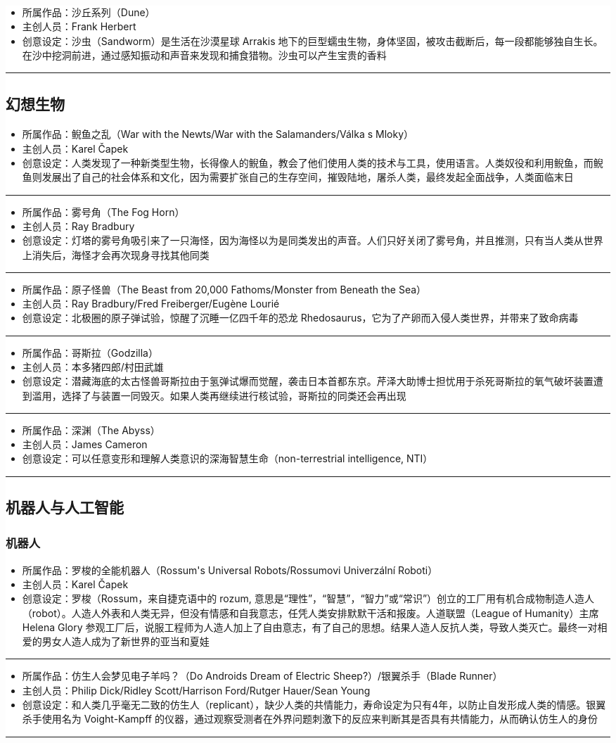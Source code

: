 - 所属作品：沙丘系列（Dune）
- 主创人员：Frank Herbert
- 创意设定：沙虫（Sandworm）是生活在沙漠星球 Arrakis 地下的巨型蠕虫生物，身体坚固，被攻击截断后，每一段都能够独自生长。在沙中挖洞前进，通过感知振动和声音来发现和捕食猎物。沙虫可以产生宝贵的香料
- - -

## 幻想生物


- 所属作品：鲵鱼之乱（War with the Newts/War with the Salamanders/Válka s Mloky）
- 主创人员：Karel Čapek
- 创意设定：人类发现了一种新类型生物，长得像人的鲵鱼，教会了他们使用人类的技术与工具，使用语言。人类奴役和利用鲵鱼，而鲵鱼则发展出了自己的社会体系和文化，因为需要扩张自己的生存空间，摧毁陆地，屠杀人类，最终发起全面战争，人类面临末日
- - -

- 所属作品：雾号角（The Fog Horn）
- 主创人员：Ray Bradbury
- 创意设定：灯塔的雾号角吸引来了一只海怪，因为海怪以为是同类发出的声音。人们只好关闭了雾号角，并且推测，只有当人类从世界上消失后，海怪才会再次现身寻找其他同类
- - -

- 所属作品：原子怪兽（The Beast from 20,000 Fathoms/Monster from Beneath the Sea）
- 主创人员：Ray Bradbury/Fred Freiberger/Eugène Lourié
- 创意设定：北极圈的原子弹试验，惊醒了沉睡一亿四千年的恐龙 Rhedosaurus，它为了产卵而入侵人类世界，并带来了致命病毒
- - -

- 所属作品：哥斯拉（Godzilla）
- 主创人员：本多猪四郎/村田武雄
- 创意设定：潜藏海底的太古怪兽哥斯拉由于氢弹试爆而觉醒，袭击日本首都东京。芹泽大助博士担忧用于杀死哥斯拉的氧气破坏装置遭到滥用，选择了与装置一同毁灭。如果人类再继续进行核试验，哥斯拉的同类还会再出现
- - -

- 所属作品：深渊（The Abyss）
- 主创人员：James Cameron
- 创意设定：可以任意变形和理解人类意识的深海智慧生命（non-terrestrial intelligence, NTI）
- - -


## 机器人与人工智能

### 机器人


- 所属作品：罗梭的全能机器人（Rossum's Universal Robots/Rossumovi Univerzální Roboti）
- 主创人员：Karel Čapek
- 创意设定：罗梭（Rossum，来自捷克语中的 rozum, 意思是“理性”，“智慧”，“智力”或“常识”）创立的工厂用有机合成物制造人造人（robot）。人造人外表和人类无异，但没有情感和自我意志，任凭人类安排默默干活和报废。人道联盟（League of Humanity）主席 Helena Glory 参观工厂后，说服工程师为人造人加上了自由意志，有了自己的思想。结果人造人反抗人类，导致人类灭亡。最终一对相爱的男女人造人成为了新世界的亚当和夏娃
- - -

- 所属作品：仿生人会梦见电子羊吗？（Do Androids Dream of Electric Sheep?）/银翼杀手（Blade Runner）
- 主创人员：Philip Dick/Ridley Scott/Harrison Ford/Rutger Hauer/Sean Young
- 创意设定：和人类几乎毫无二致的仿生人（replicant），缺少人类的共情能力，寿命设定为只有4年，以防止自发形成人类的情感。银翼杀手使用名为 Voight-Kampff 的仪器，通过观察受测者在外界问题刺激下的反应来判断其是否具有共情能力，从而确认仿生人的身份
- - -
